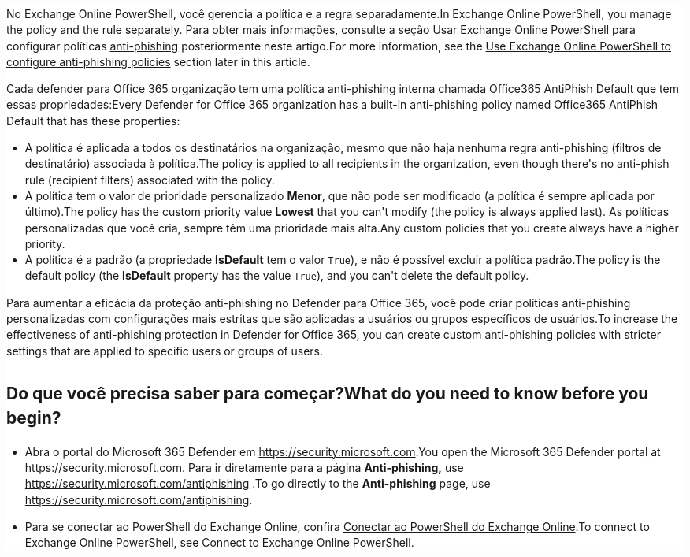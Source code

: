 <span data-ttu-id="ff4e9-122">No Exchange Online PowerShell, você gerencia a política e a regra separadamente.</span><span class="sxs-lookup"><span data-stu-id="ff4e9-122">In Exchange Online PowerShell, you manage the policy and the rule separately.</span></span> <span data-ttu-id="ff4e9-123">Para obter mais informações, consulte a seção Usar Exchange Online PowerShell para configurar políticas [anti-phishing](#use-exchange-online-powershell-to-configure-anti-phishing-policies) posteriormente neste artigo.</span><span class="sxs-lookup"><span data-stu-id="ff4e9-123">For more information, see the [Use Exchange Online PowerShell to configure anti-phishing policies](#use-exchange-online-powershell-to-configure-anti-phishing-policies) section later in this article.</span></span>

<span data-ttu-id="ff4e9-124">Cada defender para Office 365 organização tem uma política anti-phishing interna chamada Office365 AntiPhish Default que tem essas propriedades:</span><span class="sxs-lookup"><span data-stu-id="ff4e9-124">Every Defender for Office 365 organization has a built-in anti-phishing policy named Office365 AntiPhish Default that has these properties:</span></span>

- <span data-ttu-id="ff4e9-125">A política é aplicada a todos os destinatários na organização, mesmo que não haja nenhuma regra anti-phishing (filtros de destinatário) associada à política.</span><span class="sxs-lookup"><span data-stu-id="ff4e9-125">The policy is applied to all recipients in the organization, even though there's no anti-phish rule (recipient filters) associated with the policy.</span></span>
- <span data-ttu-id="ff4e9-126">A política tem o valor de prioridade personalizado **Menor**, que não pode ser modificado (a política é sempre aplicada por último).</span><span class="sxs-lookup"><span data-stu-id="ff4e9-126">The policy has the custom priority value **Lowest** that you can't modify (the policy is always applied last).</span></span> <span data-ttu-id="ff4e9-127">As políticas personalizadas que você cria, sempre têm uma prioridade mais alta.</span><span class="sxs-lookup"><span data-stu-id="ff4e9-127">Any custom policies that you create always have a higher priority.</span></span>
- <span data-ttu-id="ff4e9-128">A política é a padrão (a propriedade **IsDefault** tem o valor `True`), e não é possível excluir a política padrão.</span><span class="sxs-lookup"><span data-stu-id="ff4e9-128">The policy is the default policy (the **IsDefault** property has the value `True`), and you can't delete the default policy.</span></span>

<span data-ttu-id="ff4e9-129">Para aumentar a eficácia da proteção anti-phishing no Defender para Office 365, você pode criar políticas anti-phishing personalizadas com configurações mais estritas que são aplicadas a usuários ou grupos específicos de usuários.</span><span class="sxs-lookup"><span data-stu-id="ff4e9-129">To increase the effectiveness of anti-phishing protection in Defender for Office 365, you can create custom anti-phishing policies with stricter settings that are applied to specific users or groups of users.</span></span>

## <a name="what-do-you-need-to-know-before-you-begin"></a><span data-ttu-id="ff4e9-130">Do que você precisa saber para começar?</span><span class="sxs-lookup"><span data-stu-id="ff4e9-130">What do you need to know before you begin?</span></span>

- <span data-ttu-id="ff4e9-131">Abra o portal do Microsoft 365 Defender em <https://security.microsoft.com>.</span><span class="sxs-lookup"><span data-stu-id="ff4e9-131">You open the Microsoft 365 Defender portal at <https://security.microsoft.com>.</span></span> <span data-ttu-id="ff4e9-132">Para ir diretamente para a página **Anti-phishing,** use <https://security.microsoft.com/antiphishing> .</span><span class="sxs-lookup"><span data-stu-id="ff4e9-132">To go directly to the **Anti-phishing** page, use <https://security.microsoft.com/antiphishing>.</span></span>

- <span data-ttu-id="ff4e9-133">Para se conectar ao PowerShell do Exchange Online, confira [Conectar ao PowerShell do Exchange Online](/powershell/exchange/connect-to-exchange-online-powershell).</span><span class="sxs-lookup"><span data-stu-id="ff4e9-133">To connect to Exchange Online PowerShell, see [Connect to Exchange Online PowerShell](/powershell/exchange/connect-to-exchange-online-powershell).</span></span>
